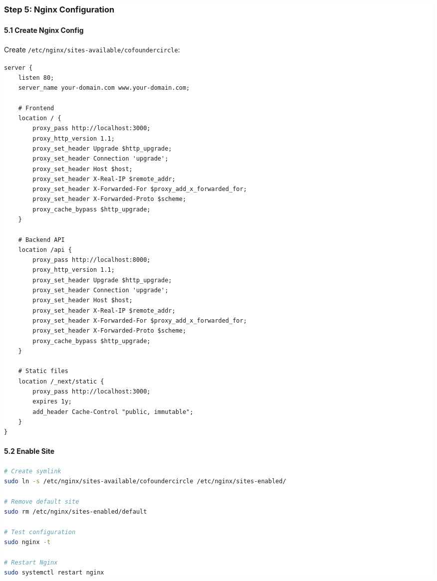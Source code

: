 ### Step 5: Nginx Configuration

#### 5.1 Create Nginx Config
Create `/etc/nginx/sites-available/cofoundercircle`:

```nginx
server {
    listen 80;
    server_name your-domain.com www.your-domain.com;

    # Frontend
    location / {
        proxy_pass http://localhost:3000;
        proxy_http_version 1.1;
        proxy_set_header Upgrade $http_upgrade;
        proxy_set_header Connection 'upgrade';
        proxy_set_header Host $host;
        proxy_set_header X-Real-IP $remote_addr;
        proxy_set_header X-Forwarded-For $proxy_add_x_forwarded_for;
        proxy_set_header X-Forwarded-Proto $scheme;
        proxy_cache_bypass $http_upgrade;
    }

    # Backend API
    location /api {
        proxy_pass http://localhost:8000;
        proxy_http_version 1.1;
        proxy_set_header Upgrade $http_upgrade;
        proxy_set_header Connection 'upgrade';
        proxy_set_header Host $host;
        proxy_set_header X-Real-IP $remote_addr;
        proxy_set_header X-Forwarded-For $proxy_add_x_forwarded_for;
        proxy_set_header X-Forwarded-Proto $scheme;
        proxy_cache_bypass $http_upgrade;
    }

    # Static files
    location /_next/static {
        proxy_pass http://localhost:3000;
        expires 1y;
        add_header Cache-Control "public, immutable";
    }
}
```

#### 5.2 Enable Site
```bash
# Create symlink
sudo ln -s /etc/nginx/sites-available/cofoundercircle /etc/nginx/sites-enabled/

# Remove default site
sudo rm /etc/nginx/sites-enabled/default

# Test configuration
sudo nginx -t

# Restart Nginx
sudo systemctl restart nginx
```
